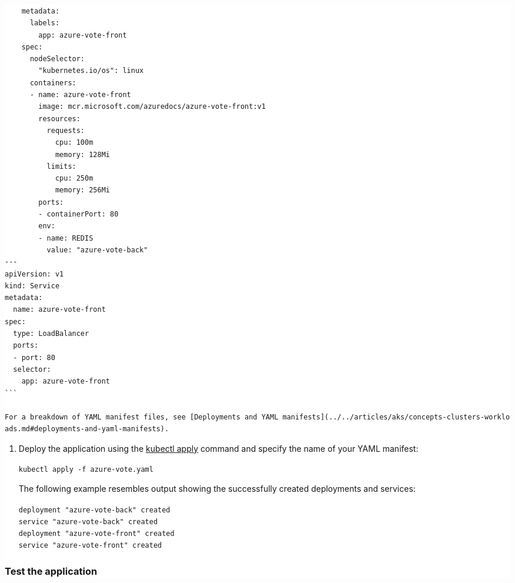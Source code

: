         metadata:
          labels:
            app: azure-vote-front
        spec:
          nodeSelector:
            "kubernetes.io/os": linux
          containers:
          - name: azure-vote-front
            image: mcr.microsoft.com/azuredocs/azure-vote-front:v1
            resources:
              requests:
                cpu: 100m
                memory: 128Mi
              limits:
                cpu: 250m
                memory: 256Mi
            ports:
            - containerPort: 80
            env:
            - name: REDIS
              value: "azure-vote-back"
    ---
    apiVersion: v1
    kind: Service
    metadata:
      name: azure-vote-front
    spec:
      type: LoadBalancer
      ports:
      - port: 80
      selector:
        app: azure-vote-front
    ```

    For a breakdown of YAML manifest files, see [Deployments and YAML manifests](../../articles/aks/concepts-clusters-workloads.md#deployments-and-yaml-manifests).

1. Deploy the application using the [kubectl apply](https://kubernetes.io/docs/reference/generated/kubectl/kubectl-commands#apply) command and specify the name of your YAML manifest:

    ```console
    kubectl apply -f azure-vote.yaml
    ```

    The following example resembles output showing the successfully created deployments and services:

    ```output
    deployment "azure-vote-back" created
    service "azure-vote-back" created
    deployment "azure-vote-front" created
    service "azure-vote-front" created
    ```

### Test the application
